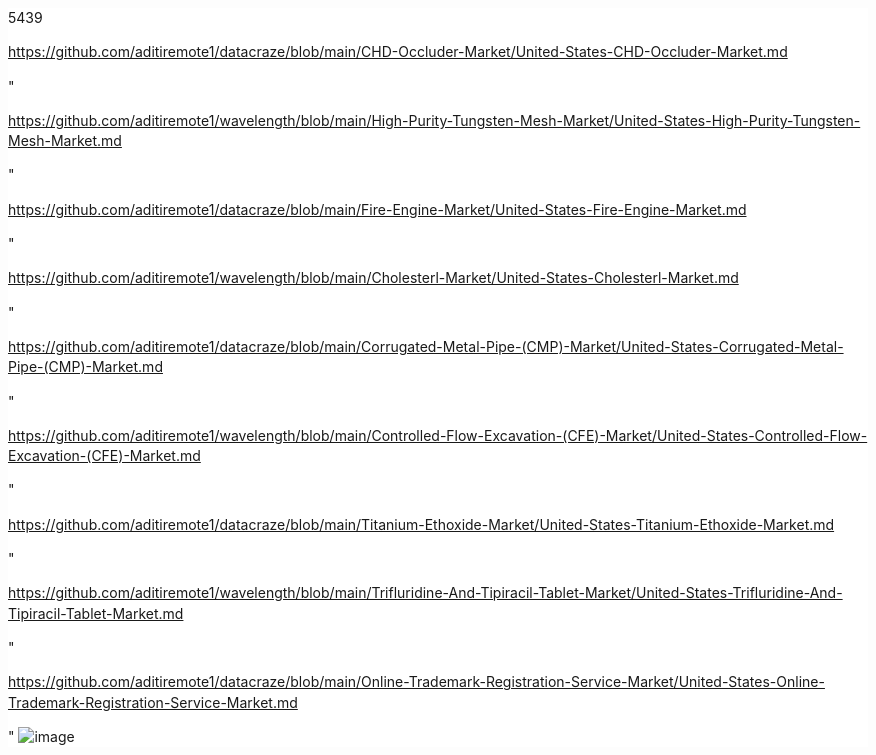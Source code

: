 5439</p><p><a href="https://github.com/aditiremote1/datacraze/blob/main/CHD-Occluder-Market/United-States-CHD-Occluder-Market.md">https://github.com/aditiremote1/datacraze/blob/main/CHD-Occluder-Market/United-States-CHD-Occluder-Market.md</a></p>"<p><a href="https://github.com/aditiremote1/wavelength/blob/main/High-Purity-Tungsten-Mesh-Market/United-States-High-Purity-Tungsten-Mesh-Market.md">https://github.com/aditiremote1/wavelength/blob/main/High-Purity-Tungsten-Mesh-Market/United-States-High-Purity-Tungsten-Mesh-Market.md</a></p>"<p><a href="https://github.com/aditiremote1/datacraze/blob/main/Fire-Engine-Market/United-States-Fire-Engine-Market.md">https://github.com/aditiremote1/datacraze/blob/main/Fire-Engine-Market/United-States-Fire-Engine-Market.md</a></p>"<p><a href="https://github.com/aditiremote1/wavelength/blob/main/Cholesterl-Market/United-States-Cholesterl-Market.md">https://github.com/aditiremote1/wavelength/blob/main/Cholesterl-Market/United-States-Cholesterl-Market.md</a></p>"<p><a href="https://github.com/aditiremote1/datacraze/blob/main/Corrugated-Metal-Pipe-(CMP)-Market/United-States-Corrugated-Metal-Pipe-(CMP)-Market.md">https://github.com/aditiremote1/datacraze/blob/main/Corrugated-Metal-Pipe-(CMP)-Market/United-States-Corrugated-Metal-Pipe-(CMP)-Market.md</a></p>"<p><a href="https://github.com/aditiremote1/wavelength/blob/main/Controlled-Flow-Excavation-(CFE)-Market/United-States-Controlled-Flow-Excavation-(CFE)-Market.md">https://github.com/aditiremote1/wavelength/blob/main/Controlled-Flow-Excavation-(CFE)-Market/United-States-Controlled-Flow-Excavation-(CFE)-Market.md</a></p>"<p><a href="https://github.com/aditiremote1/datacraze/blob/main/Titanium-Ethoxide-Market/United-States-Titanium-Ethoxide-Market.md">https://github.com/aditiremote1/datacraze/blob/main/Titanium-Ethoxide-Market/United-States-Titanium-Ethoxide-Market.md</a></p>"<p><a href="https://github.com/aditiremote1/wavelength/blob/main/Trifluridine-And-Tipiracil-Tablet-Market/United-States-Trifluridine-And-Tipiracil-Tablet-Market.md">https://github.com/aditiremote1/wavelength/blob/main/Trifluridine-And-Tipiracil-Tablet-Market/United-States-Trifluridine-And-Tipiracil-Tablet-Market.md</a></p>"<p><a href="https://github.com/aditiremote1/datacraze/blob/main/Online-Trademark-Registration-Service-Market/United-States-Online-Trademark-Registration-Service-Market.md">https://github.com/aditiremote1/datacraze/blob/main/Online-Trademark-Registration-Service-Market/United-States-Online-Trademark-Registration-Service-Market.md</a></p>"
![image](https://github.com/user-attachments/assets/4e06168e-3161-4e13-9560-da9ca030398f)
